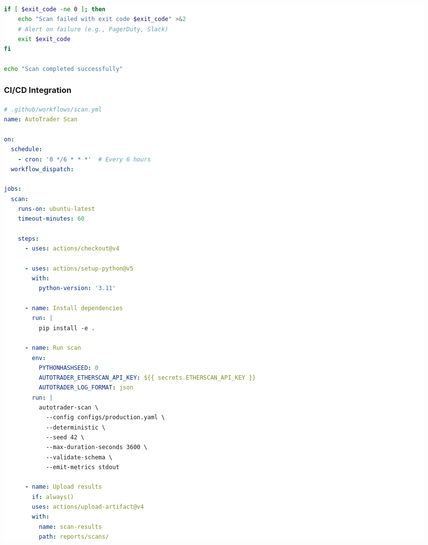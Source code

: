 ```bash
if [ $exit_code -ne 0 ]; then
    echo "Scan failed with exit code $exit_code" >&2
    # Alert on failure (e.g., PagerDuty, Slack)
    exit $exit_code
fi

echo "Scan completed successfully"
```

### CI/CD Integration

```yaml
# .github/workflows/scan.yml
name: AutoTrader Scan

on:
  schedule:
    - cron: '0 */6 * * *'  # Every 6 hours
  workflow_dispatch:

jobs:
  scan:
    runs-on: ubuntu-latest
    timeout-minutes: 60
    
    steps:
      - uses: actions/checkout@v4
      
      - uses: actions/setup-python@v5
        with:
          python-version: '3.11'
          
      - name: Install dependencies
        run: |
          pip install -e .
          
      - name: Run scan
        env:
          PYTHONHASHSEED: 0
          AUTOTRADER_ETHERSCAN_API_KEY: ${{ secrets.ETHERSCAN_API_KEY }}
          AUTOTRADER_LOG_FORMAT: json
        run: |
          autotrader-scan \
            --config configs/production.yaml \
            --deterministic \
            --seed 42 \
            --max-duration-seconds 3600 \
            --validate-schema \
            --emit-metrics stdout
            
      - name: Upload results
        if: always()
        uses: actions/upload-artifact@v4
        with:
          name: scan-results
          path: reports/scans/
```
